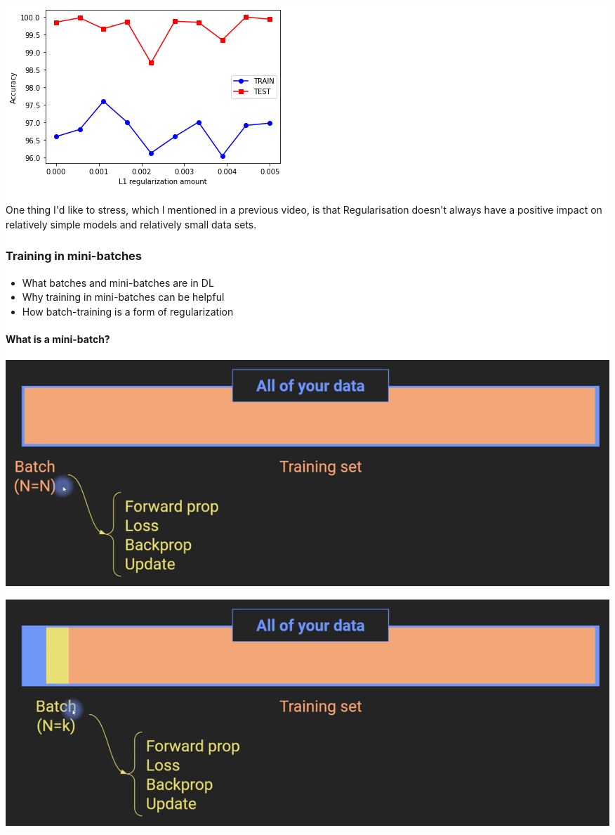 ![](.md/README.md/2023-06-05-11-25-00.png)

One thing I'd like to stress, which I mentioned in a previous video, is that Regularisation doesn't always have a positive impact on relatively simple models and relatively small data sets.

### Training in mini-batches

- What batches and mini-batches are in DL
- Why training in mini-batches can be helpful
- How batch-training is a form of regularization

#### What is a mini-batch?

![](.md/README.md/2023-06-05-20-47-42.png)

![](.md/README.md/2023-06-05-20-48-58.png)
